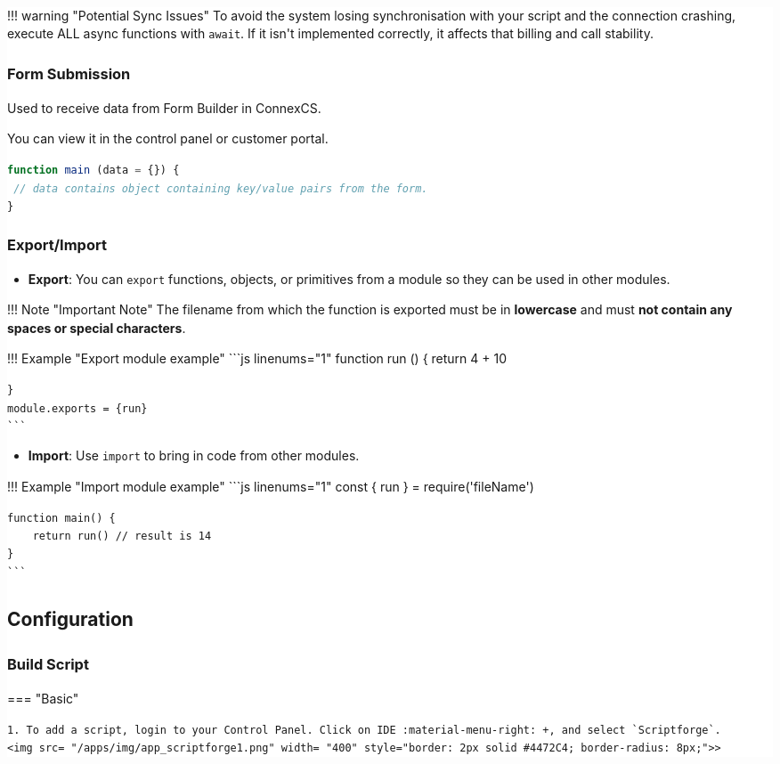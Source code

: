 !!! warning "Potential Sync Issues"
    To avoid the system losing synchronisation with your script and the connection crashing, execute ALL async functions with `await`.
	If it isn't implemented correctly, it affects that billing and call stability.

### Form Submission

Used to receive data from Form Builder in ConnexCS.

You can view it in the control panel or customer portal.

``` js linenums="1"
function main (data = {}) {
 // data contains object containing key/value pairs from the form. 
}
```

### Export/Import

+ **Export**: You can `export` functions, objects, or primitives from a module so they can be used in other modules.

!!! Note "Important Note"
    The filename from which the function is exported must be in **lowercase** and must **not contain any spaces or special characters**.

!!! Example "Export module example"
    ```js linenums="1"
    function run () {
        return 4 + 10

    }
    module.exports = {run}
    ```


+ **Import**: Use `import` to bring in code from other modules.
  
!!! Example "Import module example"
    ```js linenums="1"
    const { run } = require('fileName')

    function main() {
        return run() // result is 14
    }
    ```

## Configuration

### Build Script

=== "Basic"

    1. To add a script, login to your Control Panel. Click on IDE :material-menu-right: +, and select `Scriptforge`.
    <img src= "/apps/img/app_scriptforge1.png" width= "400" style="border: 2px solid #4472C4; border-radius: 8px;">>
